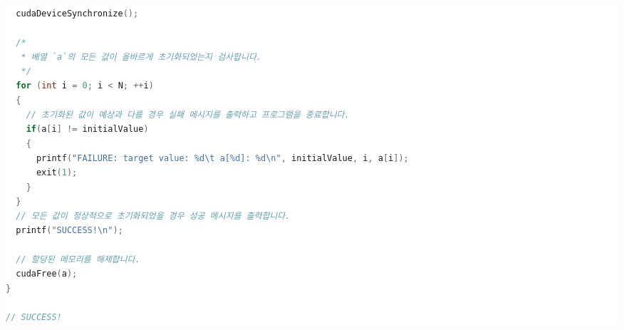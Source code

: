 ``` cpp
  cudaDeviceSynchronize();

  /*
   * 배열 `a`의 모든 값이 올바르게 초기화되었는지 검사합니다.
   */
  for (int i = 0; i < N; ++i)
  {
    // 초기화된 값이 예상과 다를 경우 실패 메시지를 출력하고 프로그램을 종료합니다.
    if(a[i] != initialValue)
    {
      printf("FAILURE: target value: %d\t a[%d]: %d\n", initialValue, i, a[i]);
      exit(1);
    }
  }
  // 모든 값이 정상적으로 초기화되었을 경우 성공 메시지를 출력합니다.
  printf("SUCCESS!\n");

  // 할당된 메모리를 해제합니다.
  cudaFree(a);
}

// SUCCESS!
```
